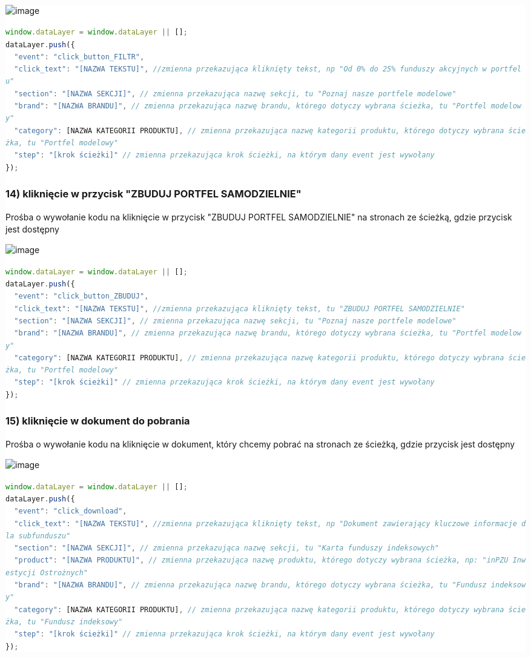 ![image](https://github.com/idgagroupone/PZU-TFI/assets/171781719/2564d68d-62c4-4af4-983c-0df53c6e5a6f)


``` javascript
window.dataLayer = window.dataLayer || [];
dataLayer.push({
  "event": "click_button_FILTR",
  "click_text": "[NAZWA TEKSTU]", //zmienna przekazująca kliknięty tekst, np "Od 0% do 25% funduszy akcyjnych w portfelu"
  "section": "[NAZWA SEKCJI]", // zmienna przekazująca nazwę sekcji, tu "Poznaj nasze portfele modelowe"
  "brand": "[NAZWA BRANDU]", // zmienna przekazująca nazwę brandu, którego dotyczy wybrana ścieżka, tu "Portfel modelowy"
  "category": [NAZWA KATEGORII PRODUKTU], // zmienna przekazująca nazwę kategorii produktu, którego dotyczy wybrana ścieżka, tu "Portfel modelowy"
  "step": "[krok ścieżki]" // zmienna przekazująca krok ścieżki, na którym dany event jest wywołany
});
```


### 14) kliknięcie w przycisk "ZBUDUJ PORTFEL SAMODZIELNIE"
Prośba o wywołanie kodu na kliknięcie w przycisk "ZBUDUJ PORTFEL SAMODZIELNIE" na stronach ze ścieżką, gdzie przycisk jest dostępny

![image](https://github.com/idgagroupone/PZU-TFI/assets/171781719/508f534a-c001-4a9e-bf29-0bc09a6014b1)

``` javascript
window.dataLayer = window.dataLayer || [];
dataLayer.push({
  "event": "click_button_ZBUDUJ",
  "click_text": "[NAZWA TEKSTU]", //zmienna przekazująca kliknięty tekst, tu "ZBUDUJ PORTFEL SAMODZIELNIE"
  "section": "[NAZWA SEKCJI]", // zmienna przekazująca nazwę sekcji, tu "Poznaj nasze portfele modelowe"
  "brand": "[NAZWA BRANDU]", // zmienna przekazująca nazwę brandu, którego dotyczy wybrana ścieżka, tu "Portfel modelowy"
  "category": [NAZWA KATEGORII PRODUKTU], // zmienna przekazująca nazwę kategorii produktu, którego dotyczy wybrana ścieżka, tu "Portfel modelowy"
  "step": "[krok ścieżki]" // zmienna przekazująca krok ścieżki, na którym dany event jest wywołany
});
```

### 15) kliknięcie w dokument do pobrania
Prośba o wywołanie kodu na kliknięcie w dokument, który chcemy pobrać na stronach ze ścieżką, gdzie przycisk jest dostępny

![image](https://github.com/idgagroupone/PZU-TFI/assets/171781719/0997c2f0-2d8e-4b3e-bc8d-842cc3078be5)


``` javascript
window.dataLayer = window.dataLayer || [];
dataLayer.push({
  "event": "click_download",
  "click_text": "[NAZWA TEKSTU]", //zmienna przekazująca kliknięty tekst, np "Dokument zawierający kluczowe informacje dla subfunduszu"
  "section": "[NAZWA SEKCJI]", // zmienna przekazująca nazwę sekcji, tu "Karta funduszy indeksowych"
  "product": "[NAZWA PRODUKTU]", // zmienna przekazująca nazwę produktu, którego dotyczy wybrana ścieżka, np: "inPZU Inwestycji Ostrożnych"
  "brand": "[NAZWA BRANDU]", // zmienna przekazująca nazwę brandu, którego dotyczy wybrana ścieżka, tu "Fundusz indeksowy"
  "category": [NAZWA KATEGORII PRODUKTU], // zmienna przekazująca nazwę kategorii produktu, którego dotyczy wybrana ścieżka, tu "Fundusz indeksowy"
  "step": "[krok ścieżki]" // zmienna przekazująca krok ścieżki, na którym dany event jest wywołany
});
```